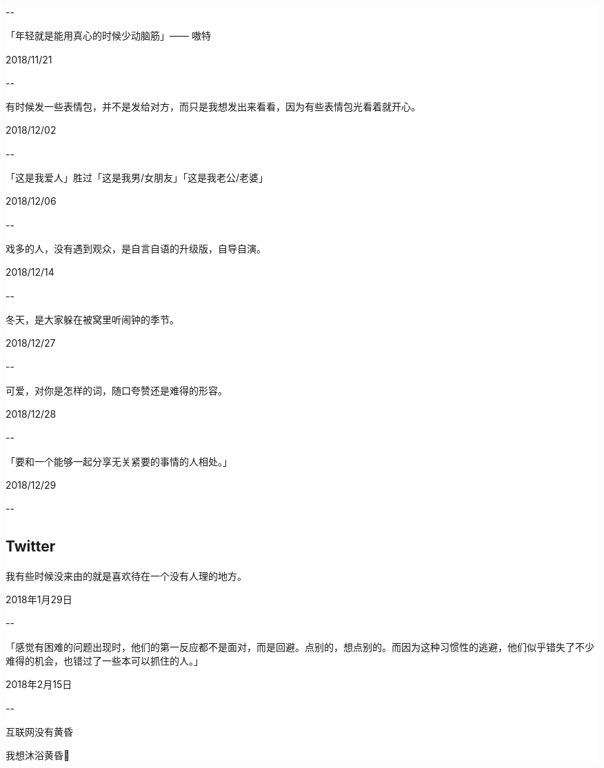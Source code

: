 --

「年轻就是能用真心的时候少动脑筋」—— 嗷特

2018/11/21

--

有时候发一些表情包，并不是发给对方，而只是我想发出来看看，因为有些表情包光看着就开心。

2018/12/02

--

「这是我爱人」胜过「这是我男/女朋友」「这是我老公/老婆」

2018/12/06

--

戏多的人，没有遇到观众，是自言自语的升级版，自导自演。

2018/12/14

--

冬天，是大家躲在被窝里听闹钟的季节。

2018/12/27

--

可爱，对你是怎样的词，随口夸赞还是难得的形容。

2018/12/28

--

「要和一个能够一起分享无关紧要的事情的人相处。」

2018/12/29

--



## Twitter



我有些时候没来由的就是喜欢待在一个没有人理的地方。

 2018年1月29日

--

「感觉有困难的问题出现时，他们的第一反应都不是面对，而是回避。点别的，想点别的。而因为这种习惯性的逃避，他们似乎错失了不少难得的机会，也错过了一些本可以抓住的人。」

 2018年2月15日

--

互联网没有黄昏

我想沐浴黄昏🌆
